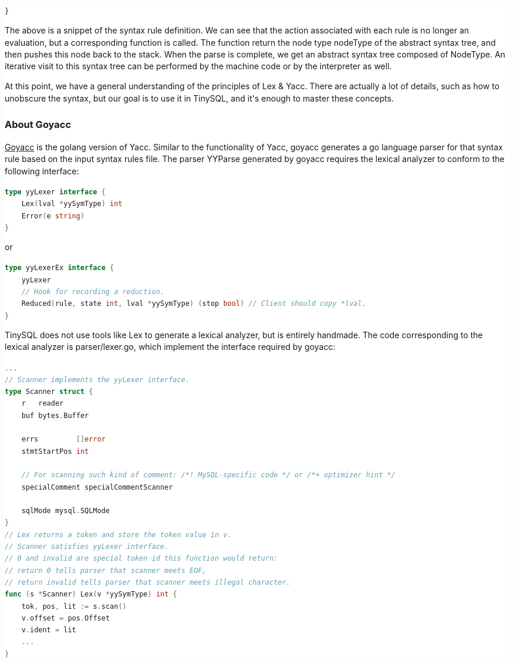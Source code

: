 ```goyacc
}    
```

The above is a snippet of the syntax rule definition. We can see that the action associated with each rule is no longer an evaluation, but a corresponding function is called. The function return the node type nodeType of the abstract syntax tree, and then pushes this node back to the stack. When the parse is complete, we get an abstract syntax tree composed of NodeType. An iterative visit to this syntax tree can be performed by the machine code or by the interpreter as well.

At this point, we have a general understanding of the principles of Lex & Yacc. There are actually a lot of details, such as how to unobscure the syntax, but our goal is to use it in TinySQL, and it's enough to master these concepts.

### About Goyacc

[Goyacc](https://github.com/cznic/goyacc) is the golang version of Yacc. Similar to the functionality of Yacc, goyacc generates a go language parser for that syntax rule based on the input syntax rules file. The parser YYParse generated by goyacc requires the lexical analyzer to conform to the following interface:

```go
type yyLexer interface {
    Lex(lval *yySymType) int
    Error(e string)
}
```

or

```go
type yyLexerEx interface {
    yyLexer
    // Hook for recording a reduction.
    Reduced(rule, state int, lval *yySymType) (stop bool) // Client should copy *lval.
}
```

TinySQL does not use tools like Lex to generate a lexical analyzer, but is entirely handmade. The code corresponding to the lexical analyzer is parser/lexer.go, which implement the interface required by goyacc:

```go
...
// Scanner implements the yyLexer interface.
type Scanner struct {
    r   reader
    buf bytes.Buffer

    errs         []error
    stmtStartPos int

    // For scanning such kind of comment: /*! MySQL-specific code */ or /*+ optimizer hint */
    specialComment specialCommentScanner

    sqlMode mysql.SQLMode
}
// Lex returns a token and store the token value in v.
// Scanner satisfies yyLexer interface.
// 0 and invalid are special token id this function would return:
// return 0 tells parser that scanner meets EOF,
// return invalid tells parser that scanner meets illegal character.
func (s *Scanner) Lex(v *yySymType) int {
    tok, pos, lit := s.scan()
    v.offset = pos.Offset
    v.ident = lit
    ...
}
```